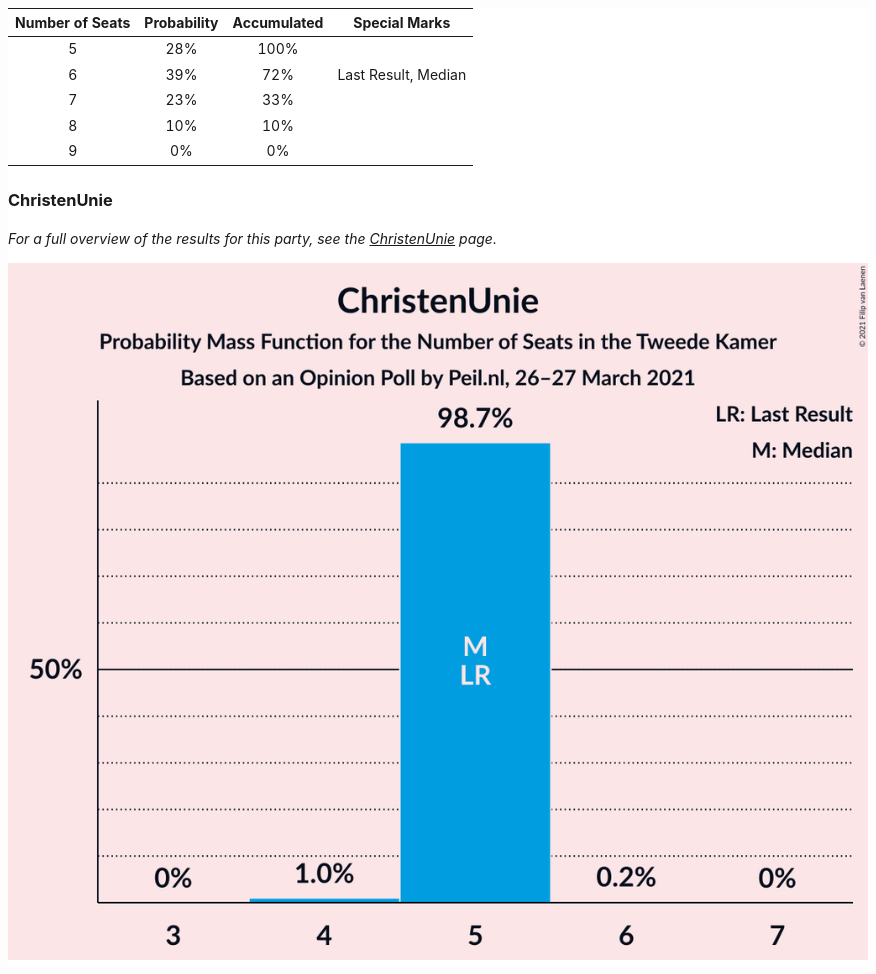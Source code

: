 | Number of Seats | Probability | Accumulated | Special Marks |
|:---------------:|:-----------:|:-----------:|:-------------:|
| 5 | 28% | 100% |  |
| 6 | 39% | 72% | Last Result, Median |
| 7 | 23% | 33% |  |
| 8 | 10% | 10% |  |
| 9 | 0% | 0% |  |

### ChristenUnie

*For a full overview of the results for this party, see the [ChristenUnie](party-christenunie.html) page.*

![Graph with seats probability mass function not yet produced](2021-03-27-Peilnl-seats-pmf-christenunie.png "Seats Probability Mass Function")
